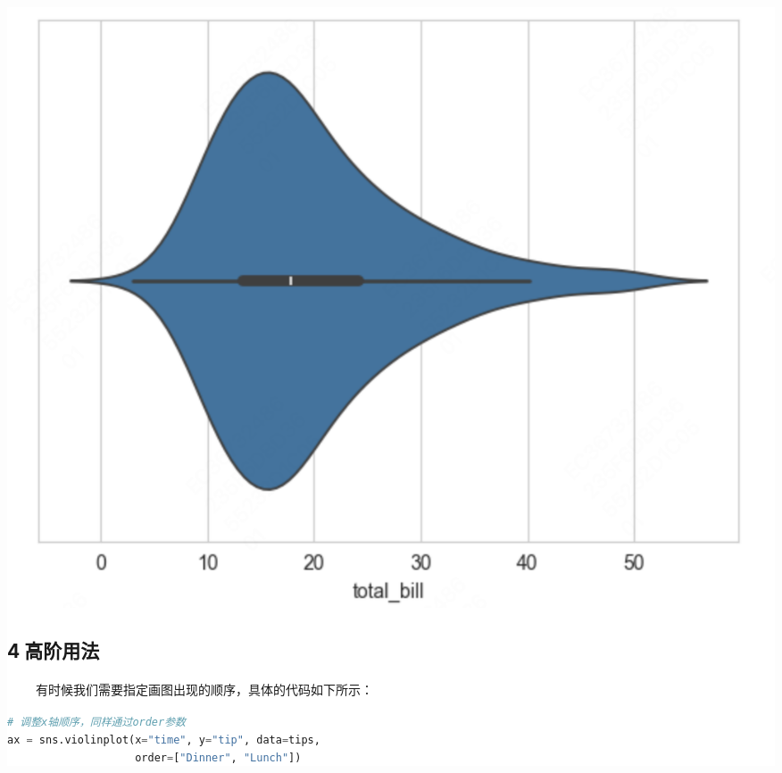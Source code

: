 ![alt text](image-7.png)
## 4 高阶用法
&emsp;&emsp; 有时候我们需要指定画图出现的顺序，具体的代码如下所示：
``` python 
# 调整x轴顺序，同样通过order参数
ax = sns.violinplot(x="time", y="tip", data=tips,
                    order=["Dinner", "Lunch"])
```